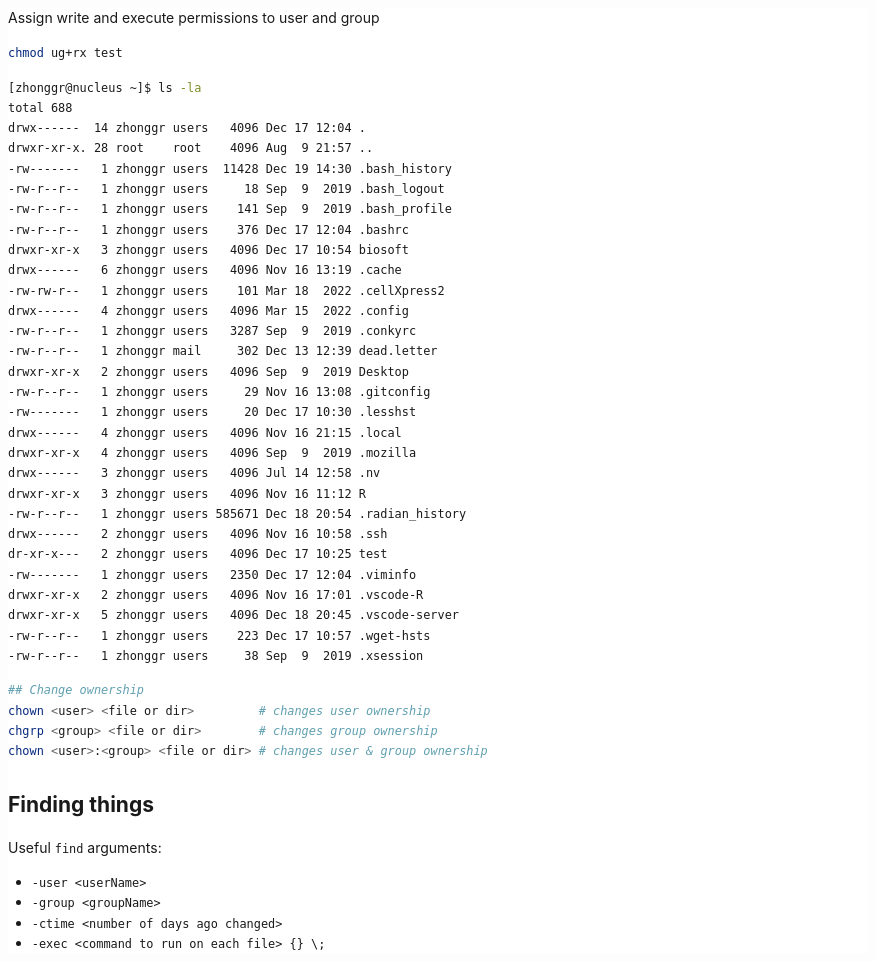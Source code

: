 Assign write and execute permissions to user and group

```bash
chmod ug+rx test
```

```bash
[zhonggr@nucleus ~]$ ls -la
total 688
drwx------  14 zhonggr users   4096 Dec 17 12:04 .
drwxr-xr-x. 28 root    root    4096 Aug  9 21:57 ..
-rw-------   1 zhonggr users  11428 Dec 19 14:30 .bash_history
-rw-r--r--   1 zhonggr users     18 Sep  9  2019 .bash_logout
-rw-r--r--   1 zhonggr users    141 Sep  9  2019 .bash_profile
-rw-r--r--   1 zhonggr users    376 Dec 17 12:04 .bashrc
drwxr-xr-x   3 zhonggr users   4096 Dec 17 10:54 biosoft
drwx------   6 zhonggr users   4096 Nov 16 13:19 .cache
-rw-rw-r--   1 zhonggr users    101 Mar 18  2022 .cellXpress2
drwx------   4 zhonggr users   4096 Mar 15  2022 .config
-rw-r--r--   1 zhonggr users   3287 Sep  9  2019 .conkyrc
-rw-r--r--   1 zhonggr mail     302 Dec 13 12:39 dead.letter
drwxr-xr-x   2 zhonggr users   4096 Sep  9  2019 Desktop
-rw-r--r--   1 zhonggr users     29 Nov 16 13:08 .gitconfig
-rw-------   1 zhonggr users     20 Dec 17 10:30 .lesshst
drwx------   4 zhonggr users   4096 Nov 16 21:15 .local
drwxr-xr-x   4 zhonggr users   4096 Sep  9  2019 .mozilla
drwx------   3 zhonggr users   4096 Jul 14 12:58 .nv
drwxr-xr-x   3 zhonggr users   4096 Nov 16 11:12 R
-rw-r--r--   1 zhonggr users 585671 Dec 18 20:54 .radian_history
drwx------   2 zhonggr users   4096 Nov 16 10:58 .ssh
dr-xr-x---   2 zhonggr users   4096 Dec 17 10:25 test
-rw-------   1 zhonggr users   2350 Dec 17 12:04 .viminfo
drwxr-xr-x   2 zhonggr users   4096 Nov 16 17:01 .vscode-R
drwxr-xr-x   5 zhonggr users   4096 Dec 18 20:45 .vscode-server
-rw-r--r--   1 zhonggr users    223 Dec 17 10:57 .wget-hsts
-rw-r--r--   1 zhonggr users     38 Sep  9  2019 .xsession
```

```bash
## Change ownership
chown <user> <file or dir>         # changes user ownership
chgrp <group> <file or dir>        # changes group ownership
chown <user>:<group> <file or dir> # changes user & group ownership
```

## Finding things

Useful `find` arguments:

- `-user <userName>`
- `-group <groupName>`
- `-ctime <number of days ago changed>`
- `-exec <command to run on each file> {} \;`

